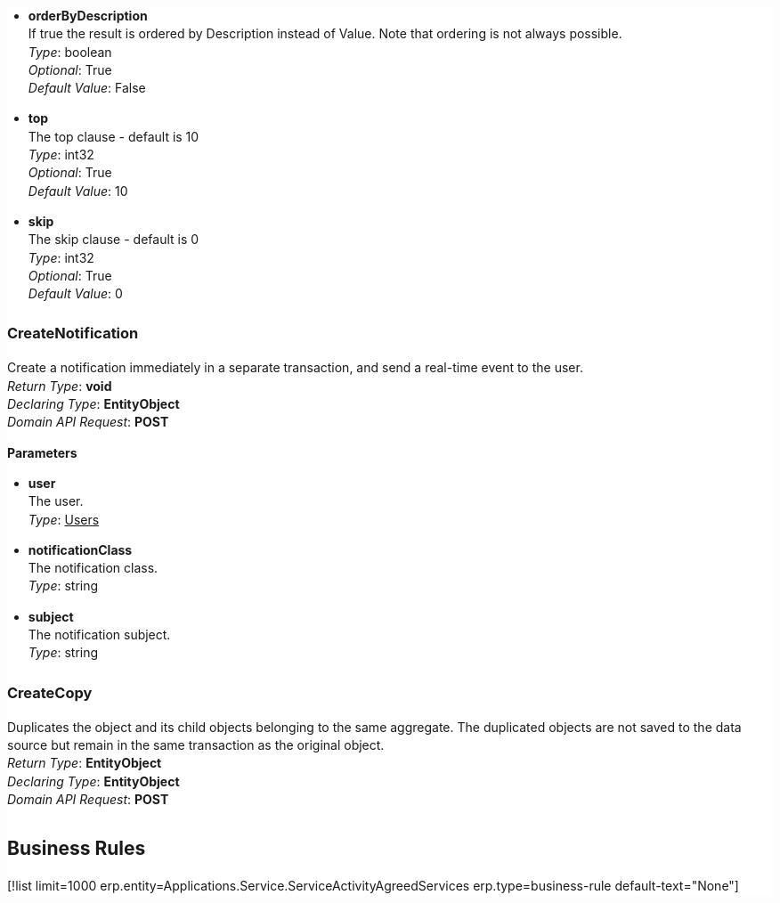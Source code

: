   * **orderByDescription**  
    If true the result is ordered by Description instead of Value. Note that ordering is not always possible.  
    _Type_: boolean  
     _Optional_: True  
    _Default Value_: False  

  * **top**  
    The top clause - default is 10  
    _Type_: int32  
     _Optional_: True  
    _Default Value_: 10  

  * **skip**  
    The skip clause - default is 0  
    _Type_: int32  
     _Optional_: True  
    _Default Value_: 0  


### CreateNotification

Create a notification immediately in a separate transaction, and send a real-time event to the user.  
_Return Type_: **void**  
_Declaring Type_: **EntityObject**  
_Domain API Request_: **POST**  

**Parameters**  
  * **user**  
    The user.  
    _Type_: [Users](Systems.Security.Users.md)  

  * **notificationClass**  
    The notification class.  
    _Type_: string  

  * **subject**  
    The notification subject.  
    _Type_: string  


### CreateCopy

Duplicates the object and its child objects belonging to the same aggregate.              The duplicated objects are not saved to the data source but remain in the same transaction as the original object.  
_Return Type_: **EntityObject**  
_Declaring Type_: **EntityObject**  
_Domain API Request_: **POST**  


## Business Rules

[!list limit=1000 erp.entity=Applications.Service.ServiceActivityAgreedServices erp.type=business-rule default-text="None"]
